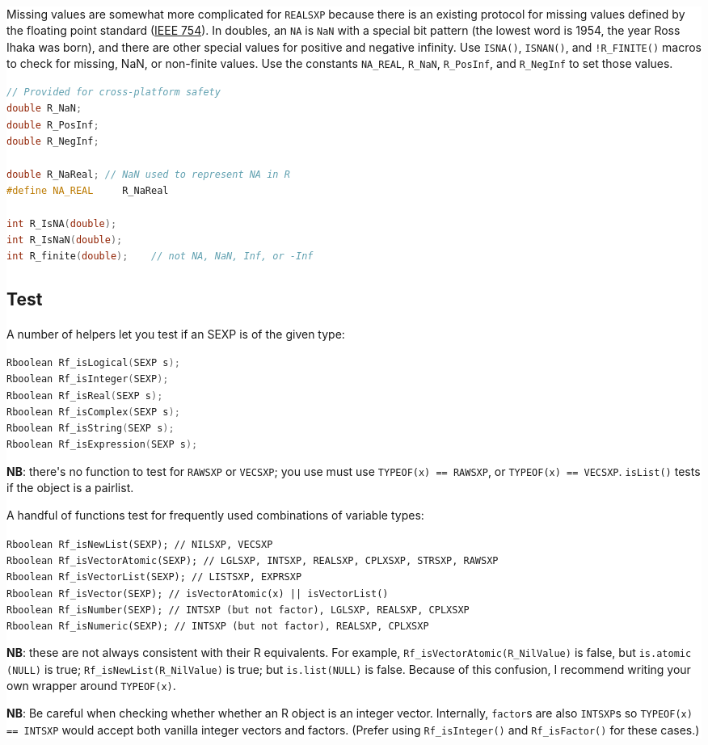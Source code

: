 Missing values are somewhat more complicated for `REALSXP` because there is an existing protocol for missing values defined by the floating point standard ([IEEE 754](http://en.wikipedia.org/wiki/IEEE_floating_point)). In doubles, an `NA` is `NaN` with a special bit pattern (the lowest word is 1954, the year Ross Ihaka was born), and there are other special values for positive and negative infinity. Use `ISNA()`, `ISNAN()`, and `!R_FINITE()` macros to check for missing, NaN, or non-finite values. Use the constants `NA_REAL`, `R_NaN`, `R_PosInf`, and `R_NegInf` to set those values.

```cpp
// Provided for cross-platform safety
double R_NaN;
double R_PosInf;
double R_NegInf;

double R_NaReal; // NaN used to represent NA in R
#define NA_REAL		R_NaReal

int R_IsNA(double);
int R_IsNaN(double);
int R_finite(double);	 // not NA, NaN, Inf, or -Inf
```

## Test

A number of helpers let you test if an SEXP is of the given type:

```cpp
Rboolean Rf_isLogical(SEXP s);
Rboolean Rf_isInteger(SEXP);
Rboolean Rf_isReal(SEXP s);
Rboolean Rf_isComplex(SEXP s);
Rboolean Rf_isString(SEXP s);
Rboolean Rf_isExpression(SEXP s);
```

__NB__: there's no function to test for `RAWSXP` or `VECSXP`; you use must use `TYPEOF(x) == RAWSXP`, or `TYPEOF(x) == VECSXP`. `isList()` tests if the object is a pairlist.

A handful of functions test for frequently used combinations of variable types:

```
Rboolean Rf_isNewList(SEXP); // NILSXP, VECSXP
Rboolean Rf_isVectorAtomic(SEXP); // LGLSXP, INTSXP, REALSXP, CPLXSXP, STRSXP, RAWSXP
Rboolean Rf_isVectorList(SEXP); // LISTSXP, EXPRSXP
Rboolean Rf_isVector(SEXP); // isVectorAtomic(x) || isVectorList()
Rboolean Rf_isNumber(SEXP); // INTSXP (but not factor), LGLSXP, REALSXP, CPLXSXP
Rboolean Rf_isNumeric(SEXP); // INTSXP (but not factor), REALSXP, CPLXSXP
```

__NB__: these are not always consistent with their R equivalents. For example, `Rf_isVectorAtomic(R_NilValue)` is false, but `is.atomic(NULL)` is true; `Rf_isNewList(R_NilValue)` is true; but `is.list(NULL)` is false. Because of this confusion, I recommend writing your own wrapper around `TYPEOF(x)`.

__NB__: Be careful when checking whether whether an R object is an integer vector. Internally, `factor`s are also `INTSXP`s so `TYPEOF(x) == INTSXP` would accept both vanilla integer vectors and factors. (Prefer using `Rf_isInteger()` and `Rf_isFactor()` for these cases.)
